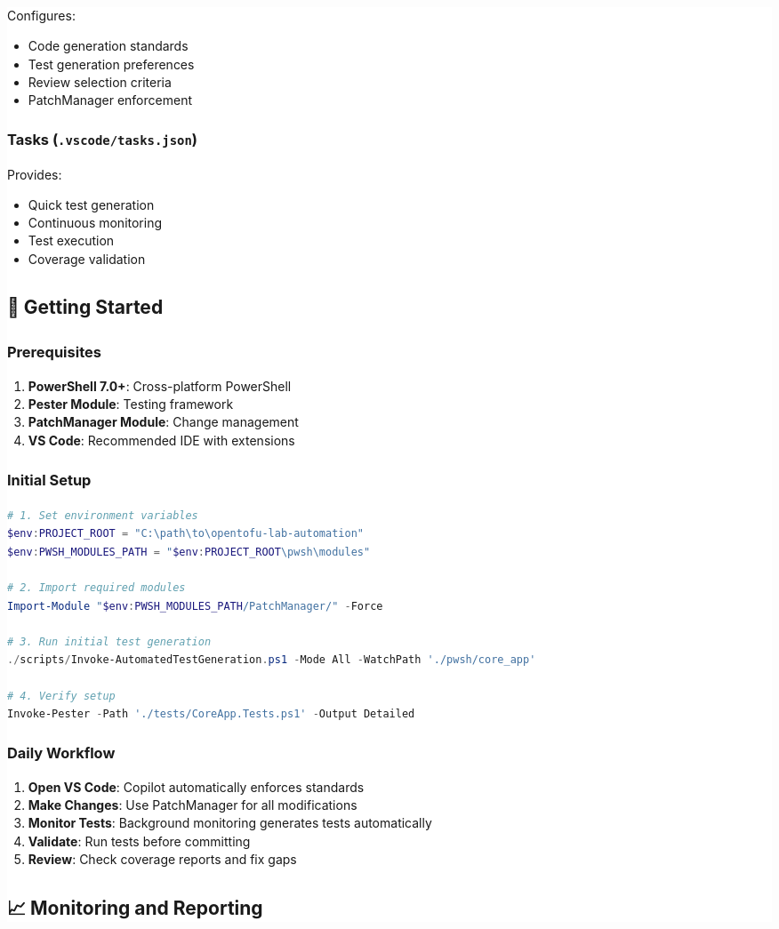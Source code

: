 Configures:

- Code generation standards
- Test generation preferences
- Review selection criteria
- PatchManager enforcement

### Tasks (`.vscode/tasks.json`)

Provides:

- Quick test generation
- Continuous monitoring
- Test execution
- Coverage validation

## 🚀 Getting Started

### Prerequisites

1. **PowerShell 7.0+**: Cross-platform PowerShell
2. **Pester Module**: Testing framework
3. **PatchManager Module**: Change management
4. **VS Code**: Recommended IDE with extensions

### Initial Setup

```powershell
# 1. Set environment variables
$env:PROJECT_ROOT = "C:\path\to\opentofu-lab-automation"
$env:PWSH_MODULES_PATH = "$env:PROJECT_ROOT\pwsh\modules"

# 2. Import required modules
Import-Module "$env:PWSH_MODULES_PATH/PatchManager/" -Force

# 3. Run initial test generation
./scripts/Invoke-AutomatedTestGeneration.ps1 -Mode All -WatchPath './pwsh/core_app'

# 4. Verify setup
Invoke-Pester -Path './tests/CoreApp.Tests.ps1' -Output Detailed
```

### Daily Workflow

1. **Open VS Code**: Copilot automatically enforces standards
2. **Make Changes**: Use PatchManager for all modifications
3. **Monitor Tests**: Background monitoring generates tests automatically
4. **Validate**: Run tests before committing
5. **Review**: Check coverage reports and fix gaps

## 📈 Monitoring and Reporting
